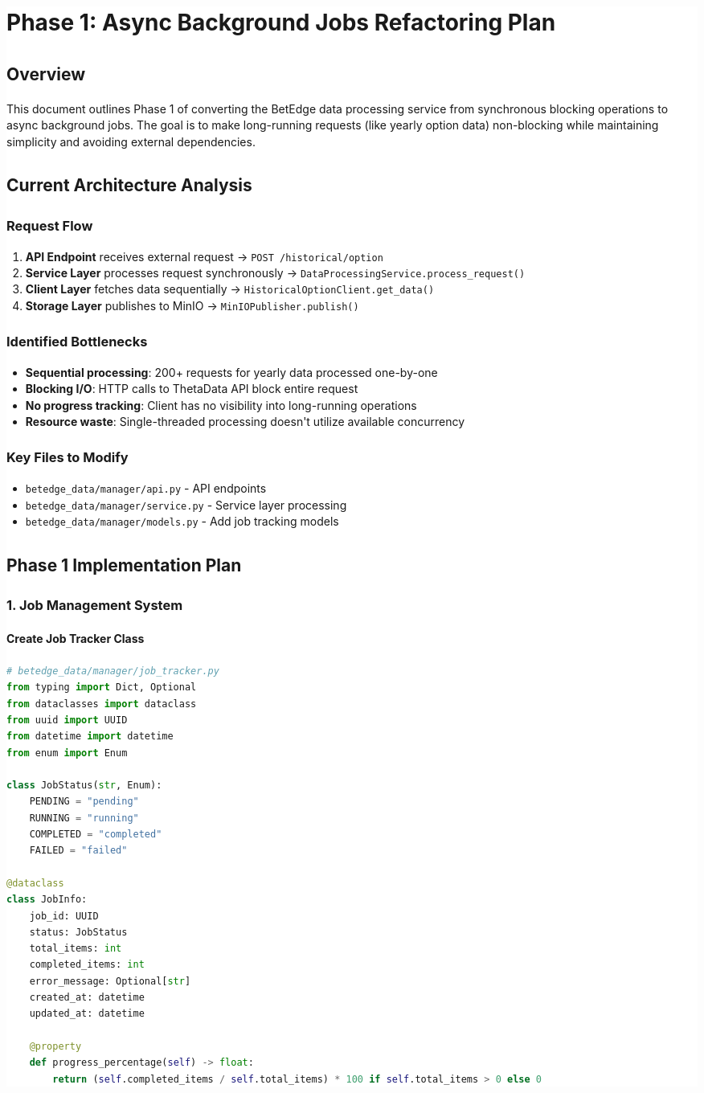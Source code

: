 # Phase 1: Async Background Jobs Refactoring Plan

## Overview

This document outlines Phase 1 of converting the BetEdge data processing service from synchronous blocking operations to async background jobs. The goal is to make long-running requests (like yearly option data) non-blocking while maintaining simplicity and avoiding external dependencies.

## Current Architecture Analysis

### Request Flow
1. **API Endpoint** receives external request → `POST /historical/option`
2. **Service Layer** processes request synchronously → `DataProcessingService.process_request()`
3. **Client Layer** fetches data sequentially → `HistoricalOptionClient.get_data()`
4. **Storage Layer** publishes to MinIO → `MinIOPublisher.publish()`

### Identified Bottlenecks
- **Sequential processing**: 200+ requests for yearly data processed one-by-one
- **Blocking I/O**: HTTP calls to ThetaData API block entire request
- **No progress tracking**: Client has no visibility into long-running operations
- **Resource waste**: Single-threaded processing doesn't utilize available concurrency

### Key Files to Modify
- `betedge_data/manager/api.py` - API endpoints
- `betedge_data/manager/service.py` - Service layer processing
- `betedge_data/manager/models.py` - Add job tracking models

## Phase 1 Implementation Plan

### 1. Job Management System

#### Create Job Tracker Class
```python
# betedge_data/manager/job_tracker.py
from typing import Dict, Optional
from dataclasses import dataclass
from uuid import UUID
from datetime import datetime
from enum import Enum

class JobStatus(str, Enum):
    PENDING = "pending"
    RUNNING = "running" 
    COMPLETED = "completed"
    FAILED = "failed"

@dataclass
class JobInfo:
    job_id: UUID
    status: JobStatus
    total_items: int
    completed_items: int
    error_message: Optional[str]
    created_at: datetime
    updated_at: datetime
    
    @property
    def progress_percentage(self) -> float:
        return (self.completed_items / self.total_items) * 100 if self.total_items > 0 else 0

```